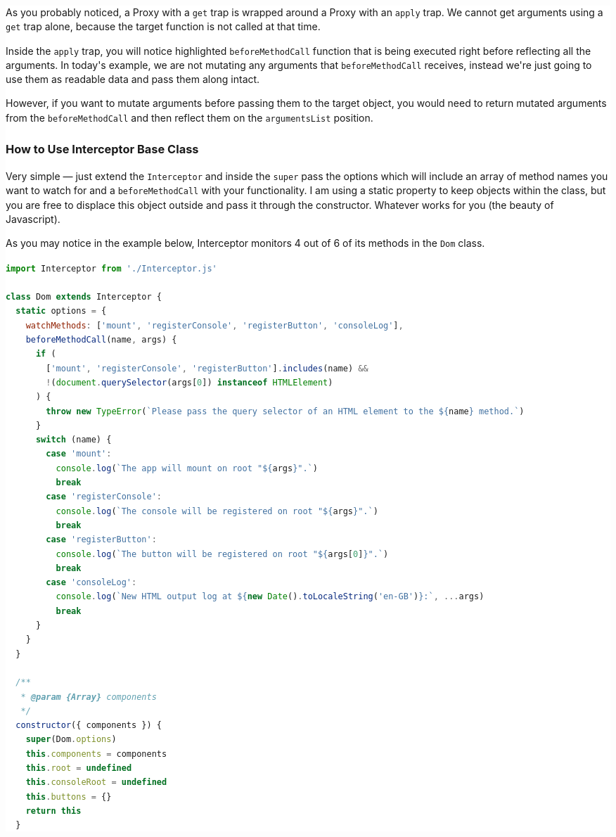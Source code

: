 As you probably noticed, a Proxy with a `get` trap is wrapped around a Proxy with an `apply` trap. We cannot get arguments using a `get` trap alone, because the target function is not called at that time.

Inside the `apply` trap, you will notice highlighted `beforeMethodCall` function that is being executed right before reflecting all the arguments. In today's example, we are not mutating any arguments that `beforeMethodCall` receives, instead we're just going to use them as readable data and pass them along intact.

However, if you want to mutate arguments before passing them to the target object, you would need to return mutated arguments from the `beforeMethodCall` and then reflect them on the `argumentsList` position.

### How to Use Interceptor Base Class

Very simple — just extend the `Interceptor` and inside the `super` pass the options which will include an array of method names you want to watch for and a `beforeMethodCall` with your functionality. I am using a static property to keep objects within the class, but you are free to displace this object outside and pass it through the constructor. Whatever works for you (the beauty of Javascript).

As you may notice in the example below, Interceptor monitors 4 out of 6 of its methods in the `Dom` class.

```js {5,21-23,77-84,86-92}
import Interceptor from './Interceptor.js'

class Dom extends Interceptor {
  static options = {
    watchMethods: ['mount', 'registerConsole', 'registerButton', 'consoleLog'],
    beforeMethodCall(name, args) {
      if (
        ['mount', 'registerConsole', 'registerButton'].includes(name) &&
        !(document.querySelector(args[0]) instanceof HTMLElement)
      ) {
        throw new TypeError(`Please pass the query selector of an HTML element to the ${name} method.`)
      }
      switch (name) {
        case 'mount':
          console.log(`The app will mount on root "${args}".`)
          break
        case 'registerConsole':
          console.log(`The console will be registered on root "${args}".`)
          break
        case 'registerButton':
          console.log(`The button will be registered on root "${args[0]}".`)
          break
        case 'consoleLog':
          console.log(`New HTML output log at ${new Date().toLocaleString('en-GB')}:`, ...args)
          break
      }
    }
  }

  /**
   * @param {Array} components
   */
  constructor({ components }) {
    super(Dom.options)
    this.components = components
    this.root = undefined
    this.consoleRoot = undefined
    this.buttons = {}
    return this
  }

```